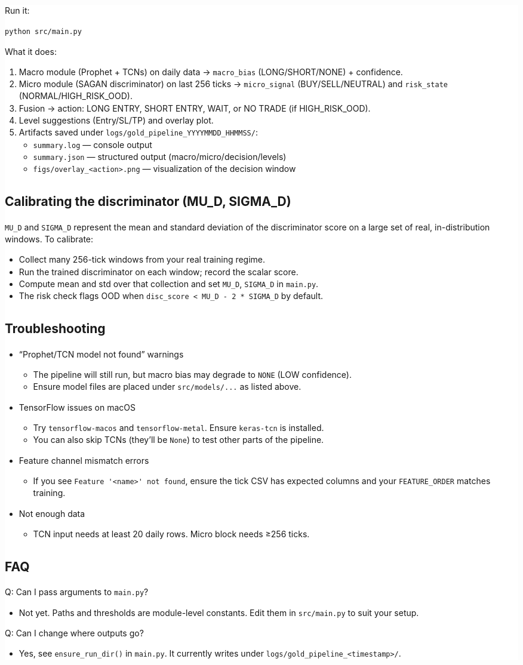 Run it:

```bash
python src/main.py
```

What it does:
1) Macro module (Prophet + TCNs) on daily data → `macro_bias` (LONG/SHORT/NONE) + confidence.
2) Micro module (SAGAN discriminator) on last 256 ticks → `micro_signal` (BUY/SELL/NEUTRAL) and `risk_state` (NORMAL/HIGH_RISK_OOD).
3) Fusion → action: LONG ENTRY, SHORT ENTRY, WAIT, or NO TRADE (if HIGH_RISK_OOD).
4) Level suggestions (Entry/SL/TP) and overlay plot.
5) Artifacts saved under `logs/gold_pipeline_YYYYMMDD_HHMMSS/`:
	 - `summary.log` — console output
	 - `summary.json` — structured output (macro/micro/decision/levels)
	 - `figs/overlay_<action>.png` — visualization of the decision window


## Calibrating the discriminator (MU_D, SIGMA_D)

`MU_D` and `SIGMA_D` represent the mean and standard deviation of the discriminator score on a large set of real, in-distribution windows. To calibrate:
- Collect many 256-tick windows from your real training regime.
- Run the trained discriminator on each window; record the scalar score.
- Compute mean and std over that collection and set `MU_D`, `SIGMA_D` in `main.py`.
- The risk check flags OOD when `disc_score < MU_D - 2 * SIGMA_D` by default.


## Troubleshooting

- “Prophet/TCN model not found” warnings
	- The pipeline will still run, but macro bias may degrade to `NONE` (LOW confidence).
	- Ensure model files are placed under `src/models/...` as listed above.

- TensorFlow issues on macOS
	- Try `tensorflow-macos` and `tensorflow-metal`. Ensure `keras-tcn` is installed.
	- You can also skip TCNs (they’ll be `None`) to test other parts of the pipeline.

- Feature channel mismatch errors
	- If you see `Feature '<name>' not found`, ensure the tick CSV has expected columns and your `FEATURE_ORDER` matches training.

- Not enough data
	- TCN input needs at least 20 daily rows. Micro block needs ≥256 ticks.


## FAQ

Q: Can I pass arguments to `main.py`?
- Not yet. Paths and thresholds are module-level constants. Edit them in `src/main.py` to suit your setup.

Q: Can I change where outputs go?
- Yes, see `ensure_run_dir()` in `main.py`. It currently writes under `logs/gold_pipeline_<timestamp>/`.

